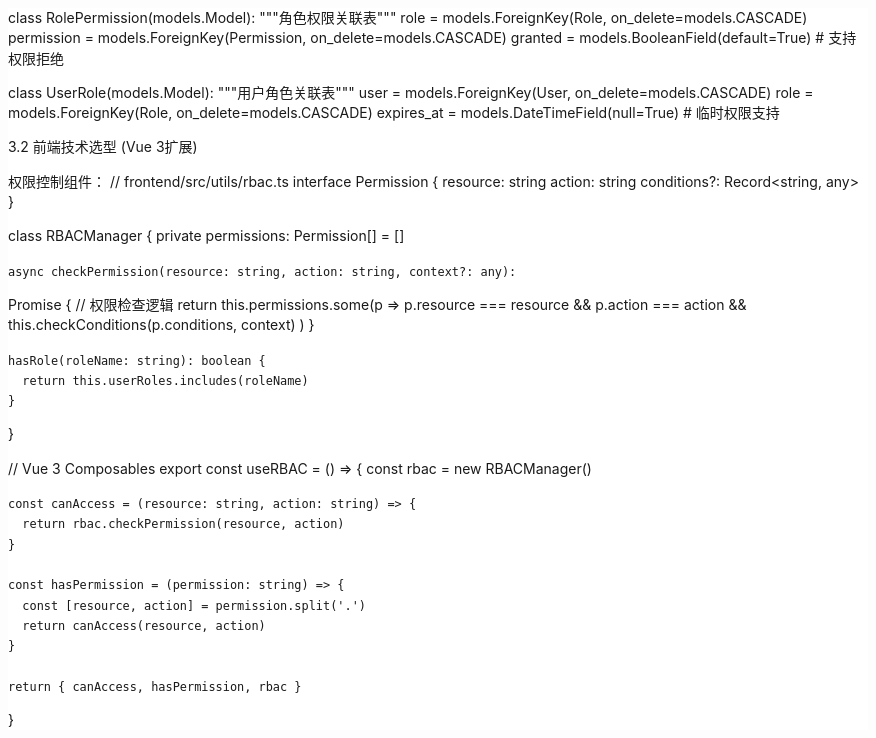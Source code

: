   class RolePermission(models.Model):
      """角色权限关联表"""
      role = models.ForeignKey(Role, on_delete=models.CASCADE)
      permission = models.ForeignKey(Permission, on_delete=models.CASCADE)
      granted = models.BooleanField(default=True)  # 支持权限拒绝

  class UserRole(models.Model):
      """用户角色关联表"""
      user = models.ForeignKey(User, on_delete=models.CASCADE)
      role = models.ForeignKey(Role, on_delete=models.CASCADE)
      expires_at = models.DateTimeField(null=True)  # 临时权限支持

  3.2 前端技术选型 (Vue 3扩展)

  权限控制组件：
  // frontend/src/utils/rbac.ts
  interface Permission {
    resource: string
    action: string
    conditions?: Record<string, any>
  }

  class RBACManager {
    private permissions: Permission[] = []

    async checkPermission(resource: string, action: string, context?: any):
  Promise<boolean> {
      // 权限检查逻辑
      return this.permissions.some(p =>
        p.resource === resource &&
        p.action === action &&
        this.checkConditions(p.conditions, context)
      )
    }

    hasRole(roleName: string): boolean {
      return this.userRoles.includes(roleName)
    }
  }

  // Vue 3 Composables
  export const useRBAC = () => {
    const rbac = new RBACManager()

    const canAccess = (resource: string, action: string) => {
      return rbac.checkPermission(resource, action)
    }

    const hasPermission = (permission: string) => {
      const [resource, action] = permission.split('.')
      return canAccess(resource, action)
    }

    return { canAccess, hasPermission, rbac }
  }
